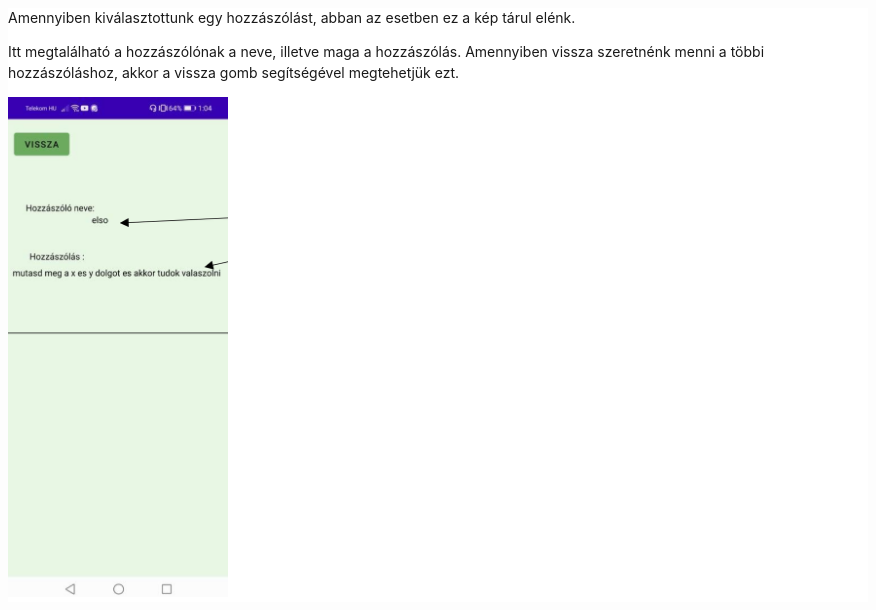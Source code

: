 Amennyiben kiválasztottunk egy hozzászólást, abban az
esetben ez a kép tárul elénk.

Itt megtalálható a hozzászólónak a neve,
illetve maga a hozzászólás.
Amennyiben vissza szeretnénk menni a többi hozzászóláshoz,
akkor a vissza gomb segítségével megtehetjük ezt.

<img src="img/use8.png" height=500>
